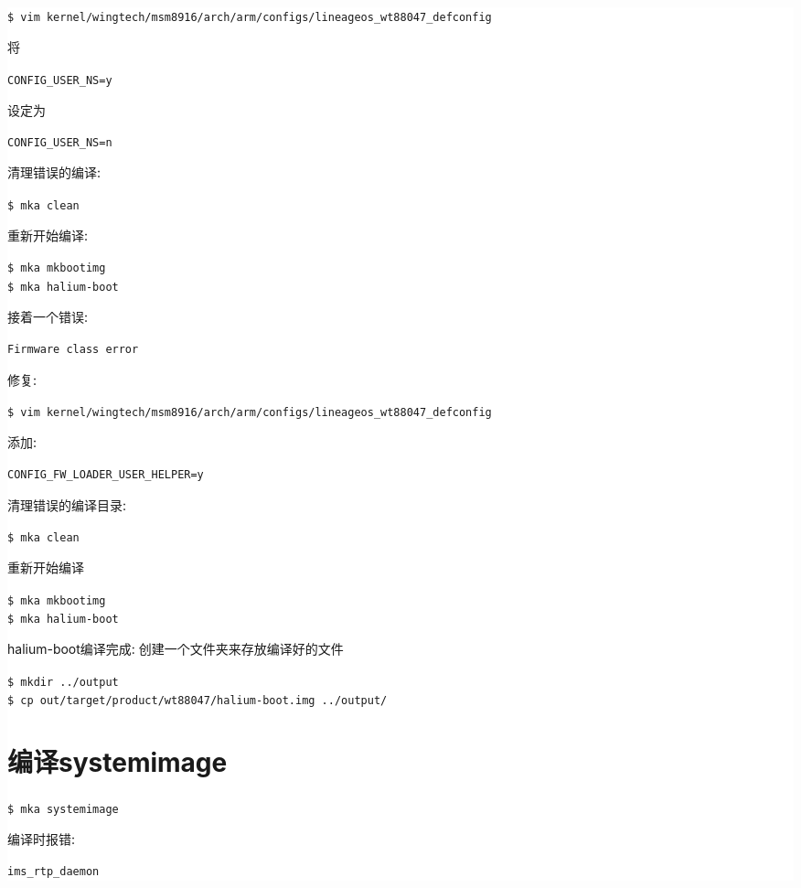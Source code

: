 	$ vim kernel/wingtech/msm8916/arch/arm/configs/lineageos_wt88047_defconfig

将
```
CONFIG_USER_NS=y
```

设定为

```
CONFIG_USER_NS=n
```

清理错误的编译:

	$ mka clean
	
重新开始编译:

	$ mka mkbootimg
	$ mka halium-boot
	
接着一个错误:

```
Firmware class error
```

修复:

	$ vim kernel/wingtech/msm8916/arch/arm/configs/lineageos_wt88047_defconfig

添加:

```
CONFIG_FW_LOADER_USER_HELPER=y
```

清理错误的编译目录:

	$ mka clean
	
	
重新开始编译

	$ mka mkbootimg
	$ mka halium-boot
	

halium-boot编译完成:
创建一个文件夹来存放编译好的文件

    $ mkdir ../output
    $ cp out/target/product/wt88047/halium-boot.img ../output/


# 编译systemimage

    $ mka systemimage

编译时报错:

```
ims_rtp_daemon
```
